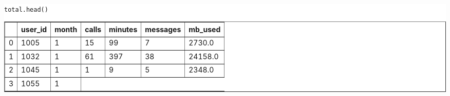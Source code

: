 

```python
total.head()

```




<div>
<style scoped>
    .dataframe tbody tr th:only-of-type {
        vertical-align: middle;
    }

    .dataframe tbody tr th {
        vertical-align: top;
    }

    .dataframe thead th {
        text-align: right;
    }
</style>
<table border="1" class="dataframe">
  <thead>
    <tr style="text-align: right;">
      <th></th>
      <th>user_id</th>
      <th>month</th>
      <th>calls</th>
      <th>minutes</th>
      <th>messages</th>
      <th>mb_used</th>
    </tr>
  </thead>
  <tbody>
    <tr>
      <td>0</td>
      <td>1005</td>
      <td>1</td>
      <td>15</td>
      <td>99</td>
      <td>7</td>
      <td>2730.0</td>
    </tr>
    <tr>
      <td>1</td>
      <td>1032</td>
      <td>1</td>
      <td>61</td>
      <td>397</td>
      <td>38</td>
      <td>24158.0</td>
    </tr>
    <tr>
      <td>2</td>
      <td>1045</td>
      <td>1</td>
      <td>1</td>
      <td>9</td>
      <td>5</td>
      <td>2348.0</td>
    </tr>
    <tr>
      <td>3</td>
      <td>1055</td>
      <td>1</td>
